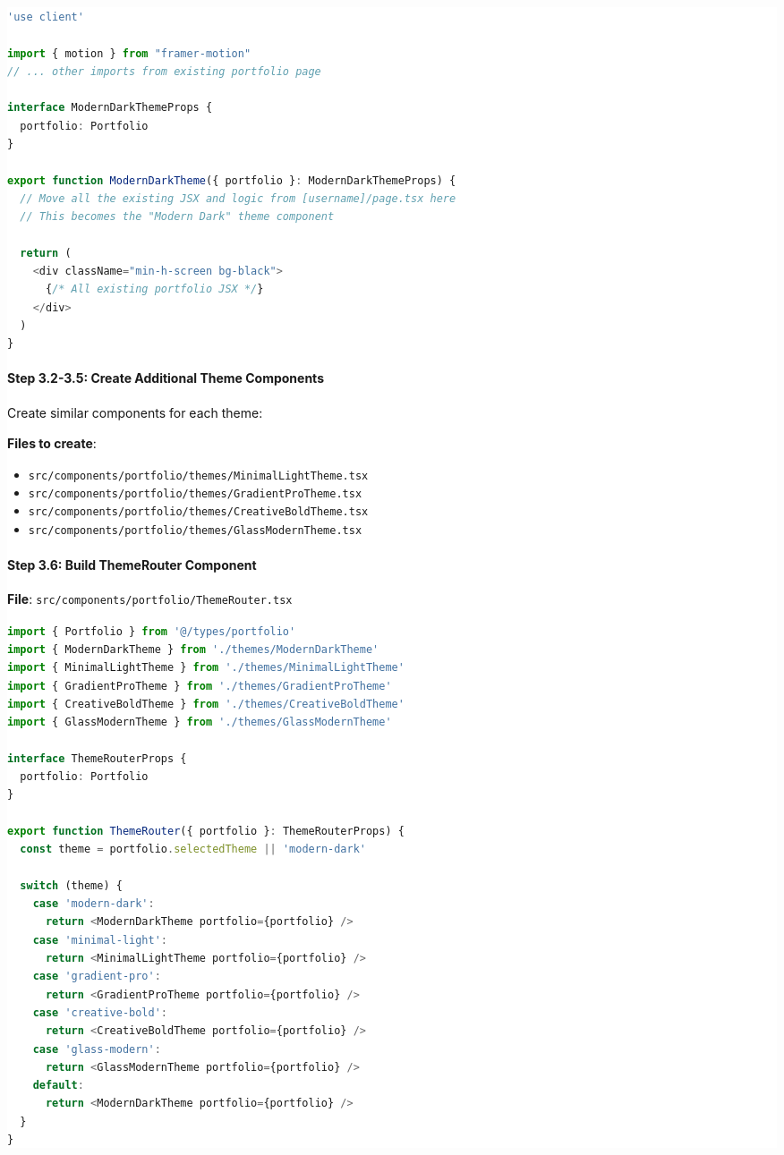 ```typescript
'use client'

import { motion } from "framer-motion"
// ... other imports from existing portfolio page

interface ModernDarkThemeProps {
  portfolio: Portfolio
}

export function ModernDarkTheme({ portfolio }: ModernDarkThemeProps) {
  // Move all the existing JSX and logic from [username]/page.tsx here
  // This becomes the "Modern Dark" theme component
  
  return (
    <div className="min-h-screen bg-black">
      {/* All existing portfolio JSX */}
    </div>
  )
}
```

#### Step 3.2-3.5: Create Additional Theme Components
Create similar components for each theme:

**Files to create**:
- `src/components/portfolio/themes/MinimalLightTheme.tsx`
- `src/components/portfolio/themes/GradientProTheme.tsx`
- `src/components/portfolio/themes/CreativeBoldTheme.tsx`
- `src/components/portfolio/themes/GlassModernTheme.tsx`

#### Step 3.6: Build ThemeRouter Component
**File**: `src/components/portfolio/ThemeRouter.tsx`

```typescript
import { Portfolio } from '@/types/portfolio'
import { ModernDarkTheme } from './themes/ModernDarkTheme'
import { MinimalLightTheme } from './themes/MinimalLightTheme'
import { GradientProTheme } from './themes/GradientProTheme'
import { CreativeBoldTheme } from './themes/CreativeBoldTheme'
import { GlassModernTheme } from './themes/GlassModernTheme'

interface ThemeRouterProps {
  portfolio: Portfolio
}

export function ThemeRouter({ portfolio }: ThemeRouterProps) {
  const theme = portfolio.selectedTheme || 'modern-dark'
  
  switch (theme) {
    case 'modern-dark':
      return <ModernDarkTheme portfolio={portfolio} />
    case 'minimal-light':
      return <MinimalLightTheme portfolio={portfolio} />
    case 'gradient-pro':
      return <GradientProTheme portfolio={portfolio} />
    case 'creative-bold':
      return <CreativeBoldTheme portfolio={portfolio} />
    case 'glass-modern':
      return <GlassModernTheme portfolio={portfolio} />
    default:
      return <ModernDarkTheme portfolio={portfolio} />
  }
}
```
